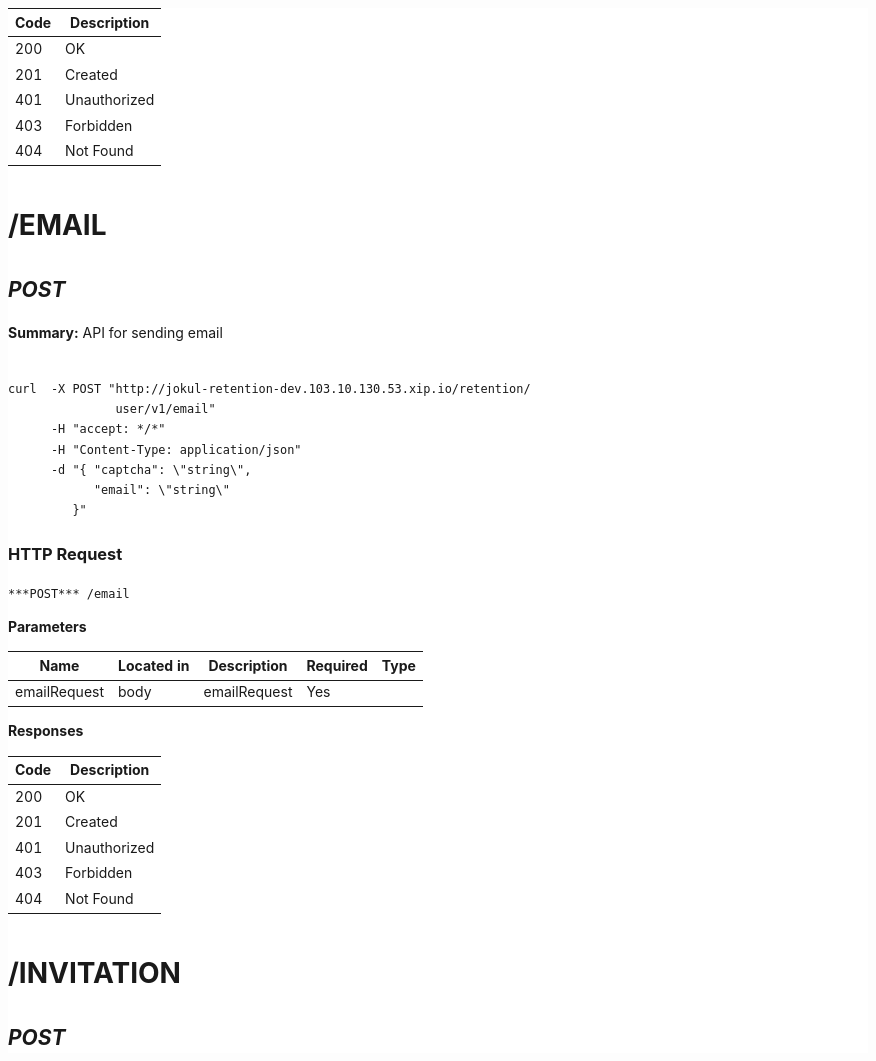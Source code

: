 | Code | Description |
| ---- | ----------- |
| 200 | OK |
| 201 | Created |
| 401 | Unauthorized |
| 403 | Forbidden |
| 404 | Not Found |

# /EMAIL
## ***POST*** 

**Summary:** API for sending email

``` shell

curl  -X POST "http://jokul-retention-dev.103.10.130.53.xip.io/retention/
               user/v1/email"
      -H "accept: */*"
      -H "Content-Type: application/json"
      -d "{ "captcha": \"string\",
            "email": \"string\"
         }"

```

### HTTP Request 
`***POST*** /email` 

**Parameters**

| Name | Located in | Description | Required | Type |
| ---- | ---------- | ----------- | -------- | ---- |
| emailRequest | body | emailRequest | Yes |  |

**Responses**

| Code | Description |
| ---- | ----------- |
| 200 | OK |
| 201 | Created |
| 401 | Unauthorized |
| 403 | Forbidden |
| 404 | Not Found |

# /INVITATION
## ***POST*** 
